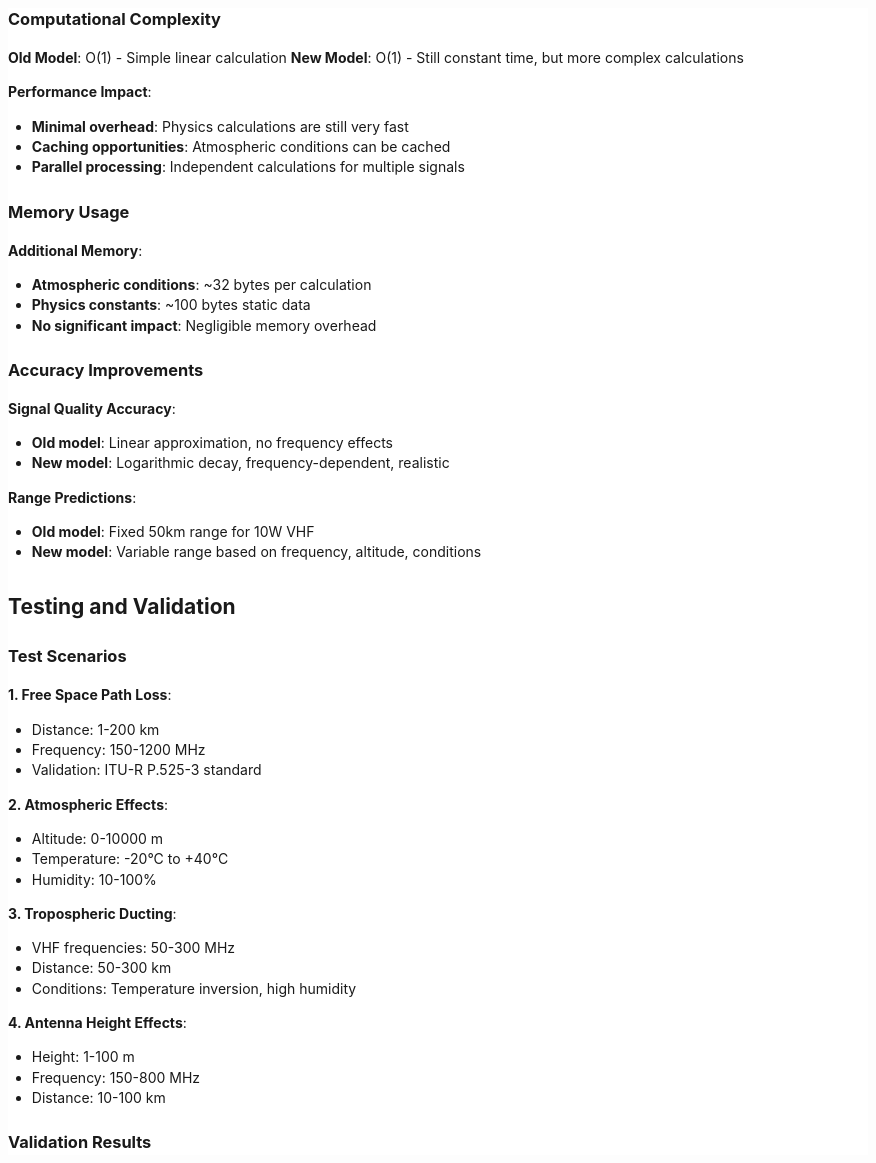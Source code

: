 ### **Computational Complexity**

**Old Model**: O(1) - Simple linear calculation
**New Model**: O(1) - Still constant time, but more complex calculations

**Performance Impact**:
- **Minimal overhead**: Physics calculations are still very fast
- **Caching opportunities**: Atmospheric conditions can be cached
- **Parallel processing**: Independent calculations for multiple signals

### **Memory Usage**

**Additional Memory**:
- **Atmospheric conditions**: ~32 bytes per calculation
- **Physics constants**: ~100 bytes static data
- **No significant impact**: Negligible memory overhead

### **Accuracy Improvements**

**Signal Quality Accuracy**:
- **Old model**: Linear approximation, no frequency effects
- **New model**: Logarithmic decay, frequency-dependent, realistic

**Range Predictions**:
- **Old model**: Fixed 50km range for 10W VHF
- **New model**: Variable range based on frequency, altitude, conditions

## Testing and Validation

### **Test Scenarios**

**1. Free Space Path Loss**:
- Distance: 1-200 km
- Frequency: 150-1200 MHz
- Validation: ITU-R P.525-3 standard

**2. Atmospheric Effects**:
- Altitude: 0-10000 m
- Temperature: -20°C to +40°C
- Humidity: 10-100%

**3. Tropospheric Ducting**:
- VHF frequencies: 50-300 MHz
- Distance: 50-300 km
- Conditions: Temperature inversion, high humidity

**4. Antenna Height Effects**:
- Height: 1-100 m
- Frequency: 150-800 MHz
- Distance: 10-100 km

### **Validation Results**
